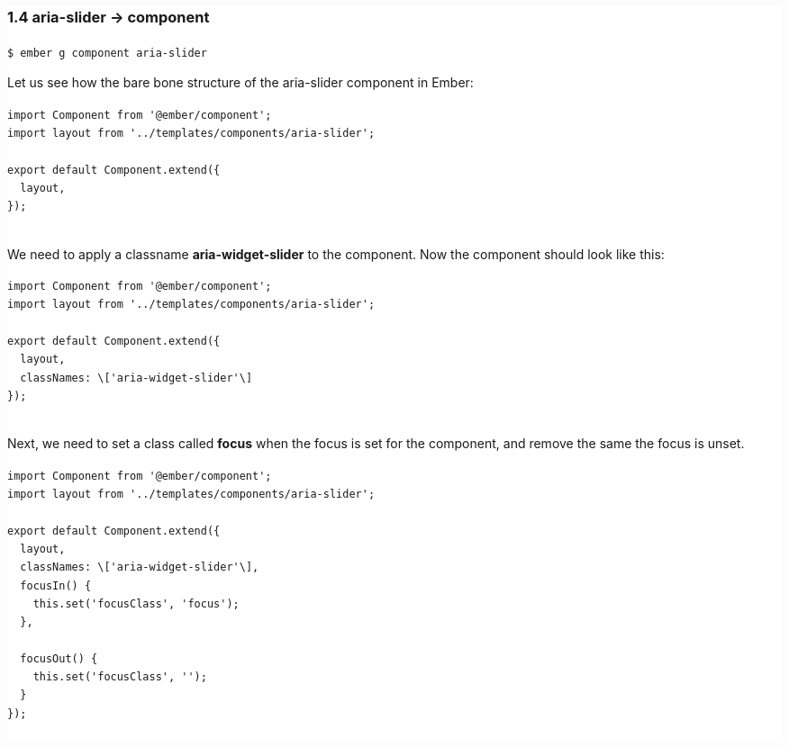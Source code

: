 ### 1.4 aria-slider -> component

```
$ ember g component aria-slider

```

Let us see how the bare bone structure of the aria-slider component in Ember:

```
import Component from '@ember/component';
import layout from '../templates/components/aria-slider';

export default Component.extend({
  layout,
});


```

We need to apply a classname **aria-widget-slider** to the component. Now the component should look like this:

```
import Component from '@ember/component';
import layout from '../templates/components/aria-slider';

export default Component.extend({
  layout,
  classNames: \['aria-widget-slider'\]
});


```

Next, we need to set a class called **focus** when the focus is set for the component, and remove the same the focus is unset.

```
import Component from '@ember/component';
import layout from '../templates/components/aria-slider';

export default Component.extend({
  layout,
  classNames: \['aria-widget-slider'\],
  focusIn() {
    this.set('focusClass', 'focus');
  },

  focusOut() {
    this.set('focusClass', '');
  }
});


```
